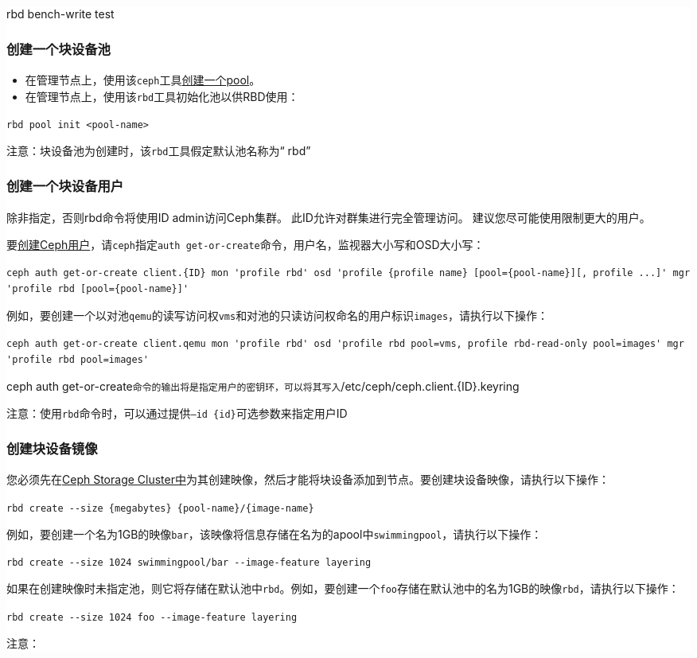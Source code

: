 rbd bench-write test



### 创建一个块设备池

- 在管理节点上，使用该`ceph`工具[创建一个pool](https://www.bookstack.cn/read/ceph-en/1d9994450843e4a5.md#create-a-pool)。
- 在管理节点上，使用该`rbd`工具初始化池以供RBD使用：

```
rbd pool init <pool-name>
```

注意：块设备池为创建时，该`rbd`工具假定默认池名称为“ rbd”

### 创建一个块设备用户

除非指定，否则rbd命令将使用ID admin访问Ceph集群。 此ID允许对群集进行完全管理访问。 建议您尽可能使用限制更大的用户。

要[创建Ceph用户](https://www.bookstack.cn/read/ceph-en/dd0e02d97d027599.md#add-a-user)，请`ceph`指定`auth get-or-create`命令，用户名，监视器大小写和OSD大小写：

```
ceph auth get-or-create client.{ID} mon 'profile rbd' osd 'profile {profile name} [pool={pool-name}][, profile ...]' mgr 'profile rbd [pool={pool-name}]'
```

例如，要创建一个以对池`qemu`的读写访问权`vms`和对池的只读访问权命名的用户标识`images`，请执行以下操作：

```
ceph auth get-or-create client.qemu mon 'profile rbd' osd 'profile rbd pool=vms, profile rbd-read-only pool=images' mgr 'profile rbd pool=images'
```

ceph auth get-or-create`命令的输出将是指定用户的密钥环，可以将其写入`/etc/ceph/ceph.client.{ID}.keyring

注意：使用`rbd`命令时，可以通过提供`—id {id}`可选参数来指定用户ID 

### 创建块设备镜像

您必须先在[Ceph Storage Cluster中](https://www.bookstack.cn/read/ceph-en/78fd72266ec11255.md#term-ceph-storage-cluster)为其创建映像，然后才能将块设备添加到节点。要创建块设备映像，请执行以下操作：

```
rbd create --size {megabytes} {pool-name}/{image-name}
```

例如，要创建一个名为1GB的映像`bar`，该映像将信息存储在名为的apool中`swimmingpool`，请执行以下操作：

```
rbd create --size 1024 swimmingpool/bar --image-feature layering
```

如果在创建映像时未指定池，则它将存储在默认池中`rbd`。例如，要创建一个`foo`存储在默认池中的名为1GB的映像`rbd`，请执行以下操作：

```
rbd create --size 1024 foo --image-feature layering
```

注意：
